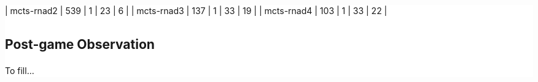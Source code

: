 | mcts-rnad2 | 539 | 1 | 23 | 6 |
| mcts-rnad3 | 137 | 1 | 33 | 19 |
| mcts-rnad4 | 103 | 1 | 33 | 22 |
## Post-game Observation
To fill...
